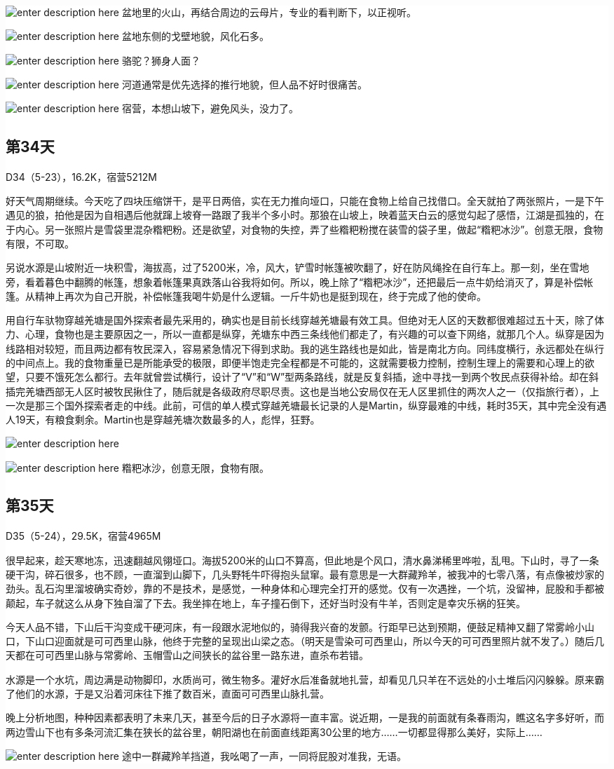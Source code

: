 ![enter description here](/images/2018/01/1515064720961.jpg)
盆地里的火山，再结合周边的云母片，专业的看判断下，以正视听。

![enter description here](/images/2018/01/1515064726355.jpg)
盆地东侧的戈壁地貌，风化石多。

![enter description here](/images/2018/01/1515064732112.jpg)
骆驼？狮身人面？

![enter description here](/images/2018/01/1515064768333.jpg)
河道通常是优先选择的推行地貌，但人品不好时很痛苦。

![enter description here](/images/2018/01/1515064773669.jpg)
宿营，本想山坡下，避免风头，没力了。

## 第34天
D34（5-23），16.2K，宿营5212M

好天气周期继续。今天吃了四块压缩饼干，是平日两倍，实在无力推向垭口，只能在食物上给自己找借口。全天就拍了两张照片，一是下午遇见的狼，拍他是因为自相遇后他就蹿上坡脊一路跟了我半个多小时。那狼在山坡上，映着蓝天白云的感觉勾起了感悟，江湖是孤独的，在于内心。另一张照片是雪袋里混杂糌粑粉。还是欲望，对食物的失控，弄了些糌粑粉搅在装雪的袋子里，做起“糌粑冰沙”。创意无限，食物有限，不可取。

另说水源是山坡附近一块积雪，海拔高，过了5200米，冷，风大，铲雪时帐篷被吹翻了，好在防风绳拴在自行车上。那一刻，坐在雪地旁，看着暮色中翻腾的帐篷，想象着帐篷果真跌落山谷我将如何。所以，晚上除了“糌粑冰沙”，还把最后一点牛奶给消灭了，算是补偿帐篷。从精神上再次为自己开脱，补偿帐篷我喝牛奶是什么逻辑。一斤牛奶也是挺到现在，终于完成了他的使命。

用自行车驮物穿越羌塘是国外探索者最先采用的，确实也是目前长线穿越羌塘最有效工具。但绝对无人区的天数都很难超过五十天，除了体力、心理，食物也是主要原因之一，所以一直都是纵穿，羌塘东中西三条线他们都走了，有兴趣的可以查下网络，就那几个人。纵穿是因为线路相对较短，而且两边都有牧民深入，容易紧急情况下得到求助。我的逃生路线也是如此，皆是南北方向。同纬度横行，永远都处在纵行的中间点上。我的食物重量已是所能承受的极限，即便半饱走完全程都是不可能的，这就需要极力控制，控制生理上的需要和心理上的欲望，只要不饿死怎么都行。去年就曾尝试横行，设计了“V”和“W”型两条路线，就是反复斜插，途中寻找一到两个牧民点获得补给。却在斜插完羌塘西部无人区时被牧民揪住了，随后就是各级政府尽职尽责。这也是当地公安局仅在无人区里抓住的两次人之一（仅指旅行者），上一次是那三个国外探索者走的中线。此前，可信的单人模式穿越羌塘最长记录的人是Martin，纵穿最难的中线，耗时35天，其中完全没有遇人19天，有粮食剩余。Martin也是穿越羌塘次数最多的人，彪悍，狂野。

![enter description here](/images/2018/01/1515064785150.jpg)

![enter description here](/images/2018/01/1515064794530.jpg)
糌粑冰沙，创意无限，食物有限。

## 第35天
D35（5-24），29.5K，宿营4965M

很早起来，趁天寒地冻，迅速翻越风翎垭口。海拔5200米的山口不算高，但此地是个风口，清水鼻涕稀里哗啦，乱甩。下山时，寻了一条硬干沟，碎石很多，也不顾，一直溜到山脚下，几头野牦牛吓得抱头鼠窜。最有意思是一大群藏羚羊，被我冲的七零八落，有点像被炒家的劲头。乱石沟里溜坡确实奇妙，靠的不是技术，是感觉，一种身体和心理完全打开的感觉。仅有一次遇挫，一个坑，没留神，屁股和手都被颠起，车子就这么从身下独自溜了下去。我坐摔在地上，车子撞石倒下，还好当时没有牛羊，否则定是幸灾乐祸的狂笑。

今天人品不错，下山后干沟变成干硬河床，有一段跟水泥地似的，骑得我兴奋的发颤。行距早已达到预期，便鼓足精神又翻了常雾岭小山口，下山口迎面就是可可西里山脉，他终于完整的呈现出山梁之态。（明天是雪染可可西里山，所以今天的可可西里照片就不发了。）随后几天都在可可西里山脉与常雾岭、玉帽雪山之间狭长的盆谷里一路东进，直杀布若错。

水源是一个水坑，周边满是动物脚印，水质尚可，微生物多。灌好水后准备就地扎营，却看见几只羊在不远处的小土堆后闪闪躲躲。原来霸了他们的水源，于是又沿着河床往下推了数百米，直面可可西里山脉扎营。

晚上分析地图，种种因素都表明了未来几天，甚至今后的日子水源将一直丰富。说近期，一是我的前面就有条春雨沟，瞧这名字多好听，而两边雪山下也有多条河流汇集在狭长的盆谷里，朝阳湖也在前面直线距离30公里的地方……一切都显得那么美好，实际上……

![enter description here](/images/2018/01/1515064803743.jpg)
途中一群藏羚羊挡道，我吆喝了一声，一同将屁股对准我，无语。
